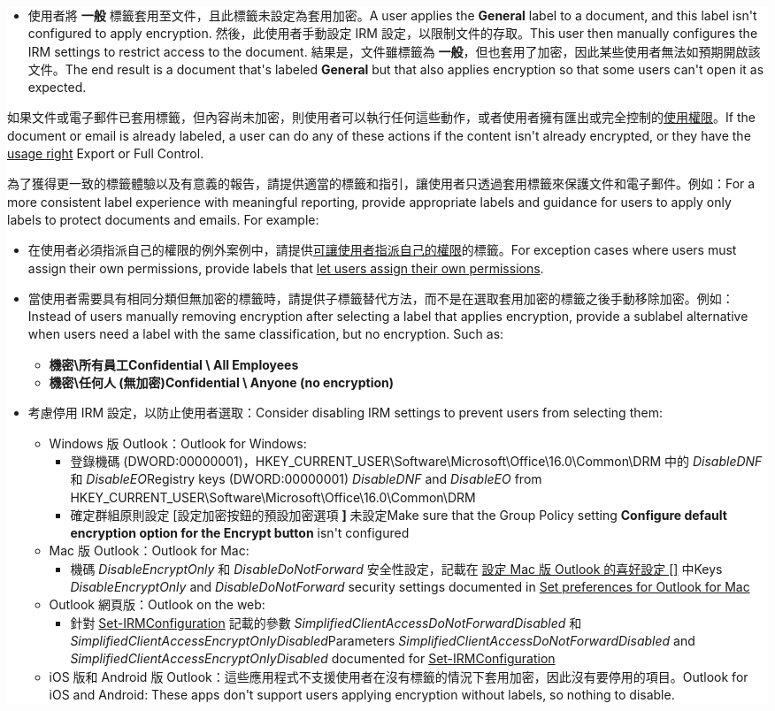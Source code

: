 - <span data-ttu-id="cf1a6-350">使用者將 **一般** 標籤套用至文件，且此標籤未設定為套用加密。</span><span class="sxs-lookup"><span data-stu-id="cf1a6-350">A user applies the **General** label to a document, and this label isn't configured to apply encryption.</span></span> <span data-ttu-id="cf1a6-351">然後，此使用者手動設定 IRM 設定，以限制文件的存取。</span><span class="sxs-lookup"><span data-stu-id="cf1a6-351">This user then manually configures the IRM settings to restrict access to the document.</span></span> <span data-ttu-id="cf1a6-352">結果是，文件雖標籤為 **一般**，但也套用了加密，因此某些使用者無法如預期開啟該文件。</span><span class="sxs-lookup"><span data-stu-id="cf1a6-352">The end result is a document that's labeled **General** but that also applies encryption so that some users can't open it as expected.</span></span>

<span data-ttu-id="cf1a6-353">如果文件或電子郵件已套用標籤，但內容尚未加密，則使用者可以執行任何這些動作，或者使用者擁有匯出或完全控制的[使用權限](/azure/information-protection/configure-usage-rights#usage-rights-and-descriptions)。</span><span class="sxs-lookup"><span data-stu-id="cf1a6-353">If the document or email is already labeled, a user can do any of these actions if the content isn't already encrypted, or they have the [usage right](/azure/information-protection/configure-usage-rights#usage-rights-and-descriptions) Export or Full Control.</span></span> 

<span data-ttu-id="cf1a6-p119">為了獲得更一致的標籤體驗以及有意義的報告，請提供適當的標籤和指引，讓使用者只透過套用標籤來保護文件和電子郵件。例如：</span><span class="sxs-lookup"><span data-stu-id="cf1a6-p119">For a more consistent label experience with meaningful reporting, provide appropriate labels and guidance for users to apply only labels to protect documents and emails. For example:</span></span>

- <span data-ttu-id="cf1a6-356">在使用者必須指派自己的權限的例外案例中，請提供[可讓使用者指派自己的權限](encryption-sensitivity-labels.md#let-users-assign-permissions)的標籤。</span><span class="sxs-lookup"><span data-stu-id="cf1a6-356">For exception cases where users must assign their own permissions, provide labels that [let users assign their own permissions](encryption-sensitivity-labels.md#let-users-assign-permissions).</span></span> 

- <span data-ttu-id="cf1a6-p120">當使用者需要具有相同分類但無加密的標籤時，請提供子標籤替代方法，而不是在選取套用加密的標籤之後手動移除加密。例如：</span><span class="sxs-lookup"><span data-stu-id="cf1a6-p120">Instead of users manually removing encryption after selecting a label that applies encryption, provide a sublabel alternative when users need a label with the same classification, but no encryption. Such as:</span></span>
    - <span data-ttu-id="cf1a6-359">**機密\所有員工**</span><span class="sxs-lookup"><span data-stu-id="cf1a6-359">**Confidential \ All Employees**</span></span>
    - <span data-ttu-id="cf1a6-360">**機密\任何人 (無加密)**</span><span class="sxs-lookup"><span data-stu-id="cf1a6-360">**Confidential \ Anyone (no encryption)**</span></span>

- <span data-ttu-id="cf1a6-361">考慮停用 IRM 設定，以防止使用者選取：</span><span class="sxs-lookup"><span data-stu-id="cf1a6-361">Consider disabling IRM settings to prevent users from selecting them:</span></span>
    - <span data-ttu-id="cf1a6-362">Windows 版 Outlook：</span><span class="sxs-lookup"><span data-stu-id="cf1a6-362">Outlook for Windows:</span></span> 
        - <span data-ttu-id="cf1a6-363">登錄機碼 (DWORD:00000001)，HKEY_CURRENT_USER\Software\Microsoft\Office\16.0\Common\DRM 中的 *DisableDNF* 和 *DisableEO*</span><span class="sxs-lookup"><span data-stu-id="cf1a6-363">Registry keys (DWORD:00000001) *DisableDNF* and *DisableEO* from HKEY_CURRENT_USER\Software\Microsoft\Office\16.0\Common\DRM</span></span>
        - <span data-ttu-id="cf1a6-364">確定群組原則設定 [設定加密按鈕的預設加密選項 **]** 未設定</span><span class="sxs-lookup"><span data-stu-id="cf1a6-364">Make sure that the Group Policy setting **Configure default encryption option for the Encrypt button** isn't configured</span></span>
    - <span data-ttu-id="cf1a6-365">Mac 版 Outlook：</span><span class="sxs-lookup"><span data-stu-id="cf1a6-365">Outlook for Mac:</span></span> 
        - <span data-ttu-id="cf1a6-366">機碼 *DisableEncryptOnly* 和 *DisableDoNotForward* 安全性設定，記載在 [設定 Mac 版 Outlook 的喜好設定 []](/DeployOffice/mac/preferences-outlook) 中</span><span class="sxs-lookup"><span data-stu-id="cf1a6-366">Keys *DisableEncryptOnly* and *DisableDoNotForward* security settings documented in [Set preferences for Outlook for Mac](/DeployOffice/mac/preferences-outlook)</span></span>
    - <span data-ttu-id="cf1a6-367">Outlook 網頁版：</span><span class="sxs-lookup"><span data-stu-id="cf1a6-367">Outlook on the web:</span></span> 
        - <span data-ttu-id="cf1a6-368">針對 [Set-IRMConfiguration](/powershell/module/exchange/set-irmconfiguration) 記載的參數 *SimplifiedClientAccessDoNotForwardDisabled* 和 *SimplifiedClientAccessEncryptOnlyDisabled*</span><span class="sxs-lookup"><span data-stu-id="cf1a6-368">Parameters *SimplifiedClientAccessDoNotForwardDisabled* and *SimplifiedClientAccessEncryptOnlyDisabled* documented for [Set-IRMConfiguration](/powershell/module/exchange/set-irmconfiguration)</span></span>
    - <span data-ttu-id="cf1a6-369">iOS 版和 Android 版 Outlook：這些應用程式不支援使用者在沒有標籤的情況下套用加密，因此沒有要停用的項目。</span><span class="sxs-lookup"><span data-stu-id="cf1a6-369">Outlook for iOS and Android: These apps don't support users applying encryption without labels, so nothing to disable.</span></span>
